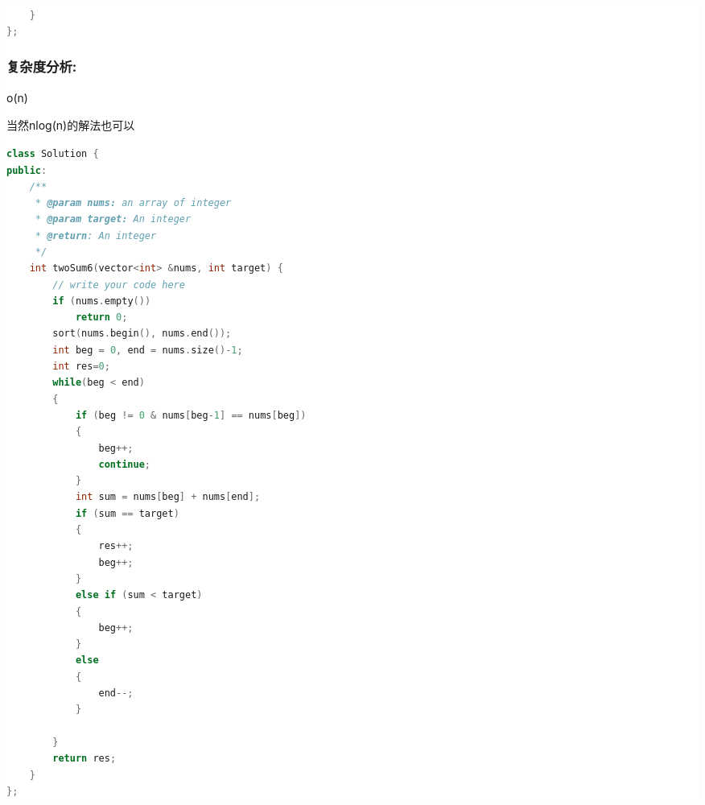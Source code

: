 ```cpp
    }
};
```

### 复杂度分析:

o\(n\)

当然nlog\(n\)的解法也可以

```cpp
class Solution {
public:
    /**
     * @param nums: an array of integer
     * @param target: An integer
     * @return: An integer
     */
    int twoSum6(vector<int> &nums, int target) {
        // write your code here
        if (nums.empty())
            return 0;
        sort(nums.begin(), nums.end());
        int beg = 0, end = nums.size()-1;
        int res=0;
        while(beg < end)
        {
            if (beg != 0 & nums[beg-1] == nums[beg])
            {
                beg++;
                continue;
            }
            int sum = nums[beg] + nums[end];
            if (sum == target)
            {
                res++;
                beg++;
            }
            else if (sum < target)
            {
                beg++;
            }
            else
            {
                end--;
            }

        }
        return res;
    }
};
```
